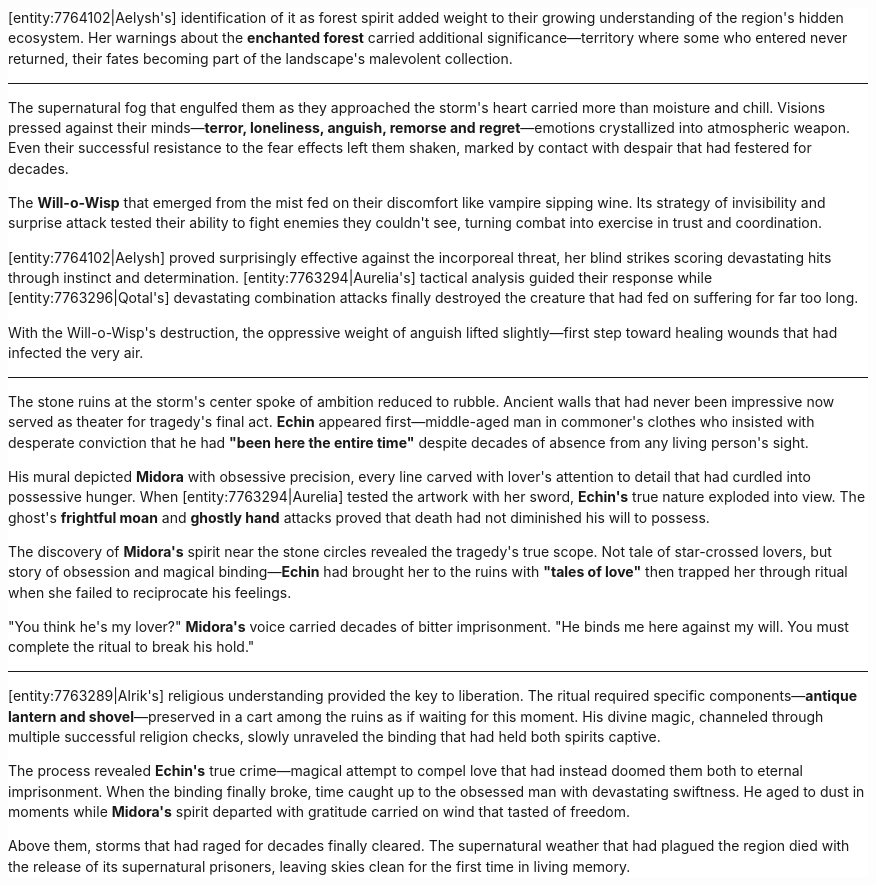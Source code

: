[entity:7764102|Aelysh's] identification of it as forest spirit added weight to their growing understanding of the region's hidden ecosystem. Her warnings about the **enchanted forest** carried additional significance—territory where some who entered never returned, their fates becoming part of the landscape's malevolent collection.

---

The supernatural fog that engulfed them as they approached the storm's heart carried more than moisture and chill. Visions pressed against their minds—**terror, loneliness, anguish, remorse and regret**—emotions crystallized into atmospheric weapon. Even their successful resistance to the fear effects left them shaken, marked by contact with despair that had festered for decades.

The **Will-o-Wisp** that emerged from the mist fed on their discomfort like vampire sipping wine. Its strategy of invisibility and surprise attack tested their ability to fight enemies they couldn't see, turning combat into exercise in trust and coordination.

[entity:7764102|Aelysh] proved surprisingly effective against the incorporeal threat, her blind strikes scoring devastating hits through instinct and determination. [entity:7763294|Aurelia's] tactical analysis guided their response while [entity:7763296|Qotal's] devastating combination attacks finally destroyed the creature that had fed on suffering for far too long.

With the Will-o-Wisp's destruction, the oppressive weight of anguish lifted slightly—first step toward healing wounds that had infected the very air.

---

The stone ruins at the storm's center spoke of ambition reduced to rubble. Ancient walls that had never been impressive now served as theater for tragedy's final act. **Echin** appeared first—middle-aged man in commoner's clothes who insisted with desperate conviction that he had **"been here the entire time"** despite decades of absence from any living person's sight.

His mural depicted **Midora** with obsessive precision, every line carved with lover's attention to detail that had curdled into possessive hunger. When [entity:7763294|Aurelia] tested the artwork with her sword, **Echin's** true nature exploded into view. The ghost's **frightful moan** and **ghostly hand** attacks proved that death had not diminished his will to possess.

The discovery of **Midora's** spirit near the stone circles revealed the tragedy's true scope. Not tale of star-crossed lovers, but story of obsession and magical binding—**Echin** had brought her to the ruins with **"tales of love"** then trapped her through ritual when she failed to reciprocate his feelings.

"You think he's my lover?" **Midora's** voice carried decades of bitter imprisonment. "He binds me here against my will. You must complete the ritual to break his hold."

---

[entity:7763289|Alrik's] religious understanding provided the key to liberation. The ritual required specific components—**antique lantern and shovel**—preserved in a cart among the ruins as if waiting for this moment. His divine magic, channeled through multiple successful religion checks, slowly unraveled the binding that had held both spirits captive.

The process revealed **Echin's** true crime—magical attempt to compel love that had instead doomed them both to eternal imprisonment. When the binding finally broke, time caught up to the obsessed man with devastating swiftness. He aged to dust in moments while **Midora's** spirit departed with gratitude carried on wind that tasted of freedom.

Above them, storms that had raged for decades finally cleared. The supernatural weather that had plagued the region died with the release of its supernatural prisoners, leaving skies clean for the first time in living memory.

